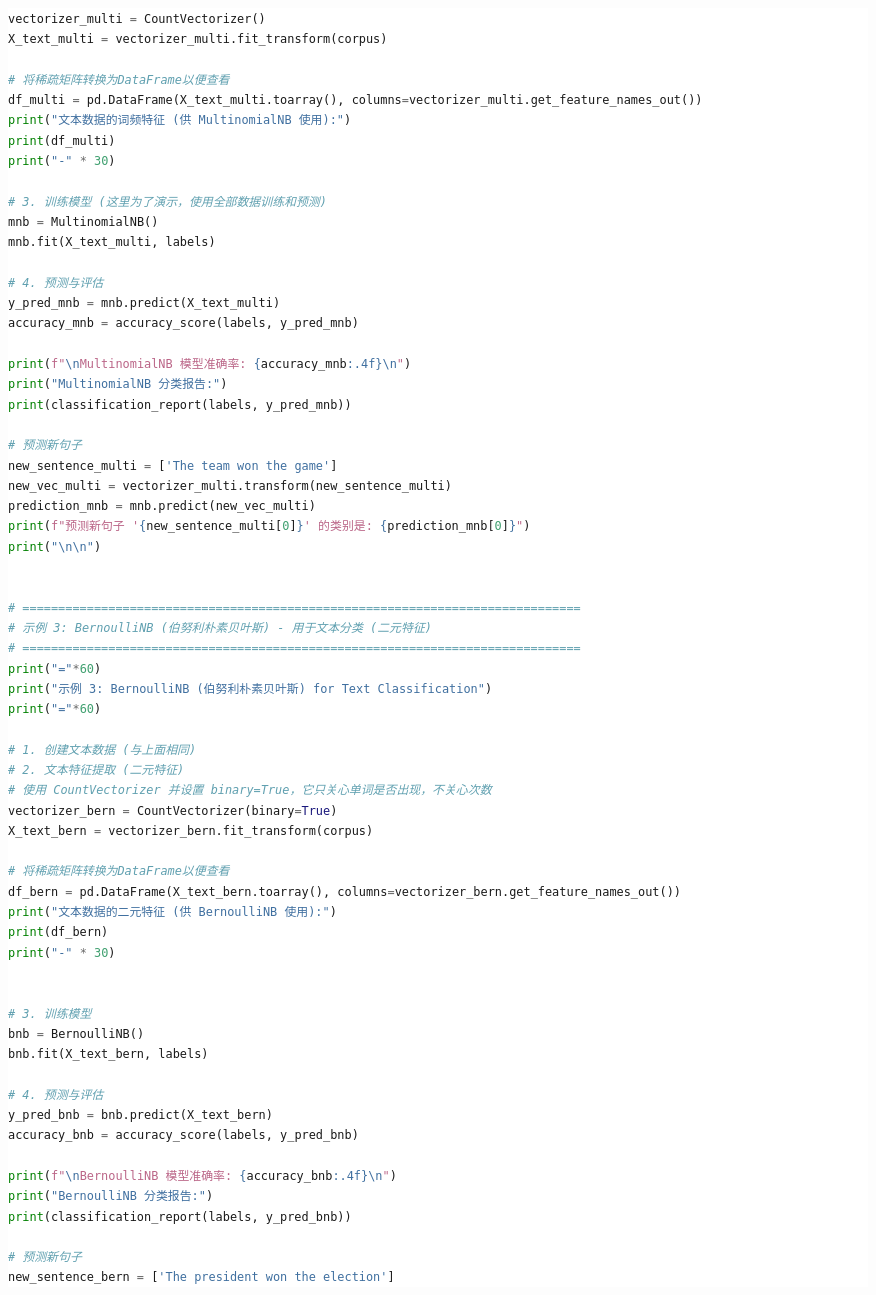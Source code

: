 ```python
vectorizer_multi = CountVectorizer()
X_text_multi = vectorizer_multi.fit_transform(corpus)

# 将稀疏矩阵转换为DataFrame以便查看
df_multi = pd.DataFrame(X_text_multi.toarray(), columns=vectorizer_multi.get_feature_names_out())
print("文本数据的词频特征 (供 MultinomialNB 使用):")
print(df_multi)
print("-" * 30)

# 3. 训练模型 (这里为了演示，使用全部数据训练和预测)
mnb = MultinomialNB()
mnb.fit(X_text_multi, labels)

# 4. 预测与评估
y_pred_mnb = mnb.predict(X_text_multi)
accuracy_mnb = accuracy_score(labels, y_pred_mnb)

print(f"\nMultinomialNB 模型准确率: {accuracy_mnb:.4f}\n")
print("MultinomialNB 分类报告:")
print(classification_report(labels, y_pred_mnb))

# 预测新句子
new_sentence_multi = ['The team won the game']
new_vec_multi = vectorizer_multi.transform(new_sentence_multi)
prediction_mnb = mnb.predict(new_vec_multi)
print(f"预测新句子 '{new_sentence_multi[0]}' 的类别是: {prediction_mnb[0]}")
print("\n\n")


# ==============================================================================
# 示例 3: BernoulliNB (伯努利朴素贝叶斯) - 用于文本分类 (二元特征)
# ==============================================================================
print("="*60)
print("示例 3: BernoulliNB (伯努利朴素贝叶斯) for Text Classification")
print("="*60)

# 1. 创建文本数据 (与上面相同)
# 2. 文本特征提取 (二元特征)
# 使用 CountVectorizer 并设置 binary=True，它只关心单词是否出现，不关心次数
vectorizer_bern = CountVectorizer(binary=True)
X_text_bern = vectorizer_bern.fit_transform(corpus)

# 将稀疏矩阵转换为DataFrame以便查看
df_bern = pd.DataFrame(X_text_bern.toarray(), columns=vectorizer_bern.get_feature_names_out())
print("文本数据的二元特征 (供 BernoulliNB 使用):")
print(df_bern)
print("-" * 30)


# 3. 训练模型
bnb = BernoulliNB()
bnb.fit(X_text_bern, labels)

# 4. 预测与评估
y_pred_bnb = bnb.predict(X_text_bern)
accuracy_bnb = accuracy_score(labels, y_pred_bnb)

print(f"\nBernoulliNB 模型准确率: {accuracy_bnb:.4f}\n")
print("BernoulliNB 分类报告:")
print(classification_report(labels, y_pred_bnb))

# 预测新句子
new_sentence_bern = ['The president won the election']
```
